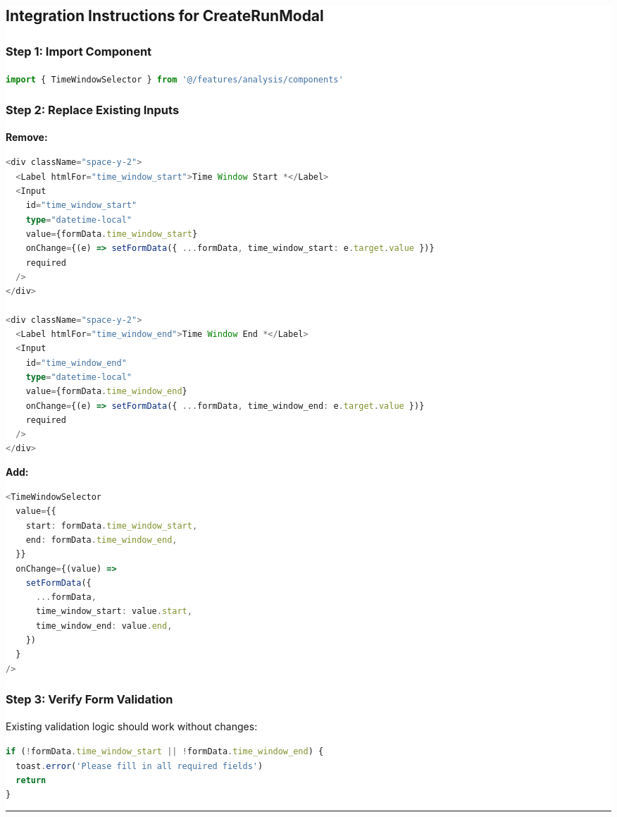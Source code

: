 
## Integration Instructions for CreateRunModal

### Step 1: Import Component
```typescript
import { TimeWindowSelector } from '@/features/analysis/components'
```

### Step 2: Replace Existing Inputs
**Remove:**
```typescript
<div className="space-y-2">
  <Label htmlFor="time_window_start">Time Window Start *</Label>
  <Input
    id="time_window_start"
    type="datetime-local"
    value={formData.time_window_start}
    onChange={(e) => setFormData({ ...formData, time_window_start: e.target.value })}
    required
  />
</div>

<div className="space-y-2">
  <Label htmlFor="time_window_end">Time Window End *</Label>
  <Input
    id="time_window_end"
    type="datetime-local"
    value={formData.time_window_end}
    onChange={(e) => setFormData({ ...formData, time_window_end: e.target.value })}
    required
  />
</div>
```

**Add:**
```typescript
<TimeWindowSelector
  value={{
    start: formData.time_window_start,
    end: formData.time_window_end,
  }}
  onChange={(value) =>
    setFormData({
      ...formData,
      time_window_start: value.start,
      time_window_end: value.end,
    })
  }
/>
```

### Step 3: Verify Form Validation
Existing validation logic should work without changes:
```typescript
if (!formData.time_window_start || !formData.time_window_end) {
  toast.error('Please fill in all required fields')
  return
}
```

---